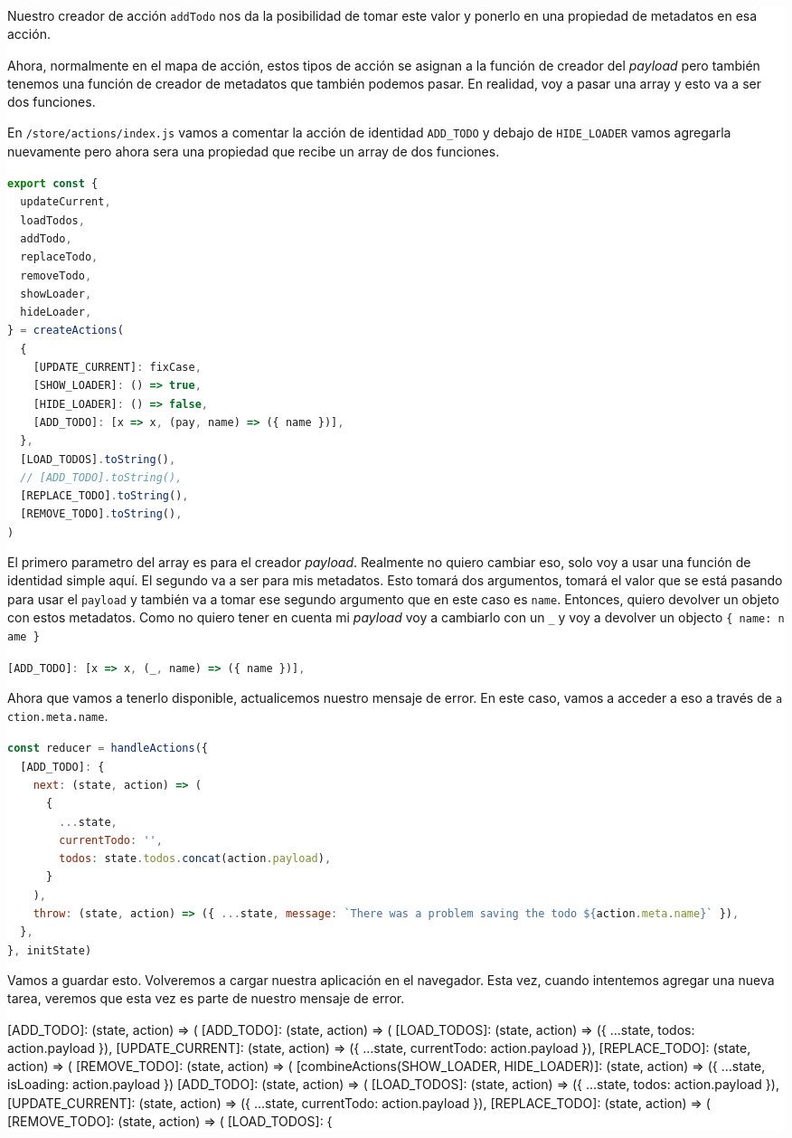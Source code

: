 Nuestro creador de acción `addTodo` nos da la posibilidad de tomar este valor y ponerlo en una propiedad de metadatos en esa acción.

Ahora, normalmente en el mapa de acción, estos tipos de acción se asignan a la función de creador del *payload* pero también tenemos una función de creador de metadatos que también podemos pasar. En realidad, voy a pasar una array y esto va a ser dos funciones.

En `/store/actions/index.js` vamos a comentar la acción de identidad `ADD_TODO` y debajo de `HIDE_LOADER` vamos agregarla nuevamente pero ahora sera una propiedad que recibe un array de dos funciones.

```js
export const {
  updateCurrent,
  loadTodos,
  addTodo,
  replaceTodo,
  removeTodo,
  showLoader,
  hideLoader,
} = createActions(
  {
    [UPDATE_CURRENT]: fixCase,
    [SHOW_LOADER]: () => true,
    [HIDE_LOADER]: () => false,
    [ADD_TODO]: [x => x, (pay, name) => ({ name })],
  },
  [LOAD_TODOS].toString(),
  // [ADD_TODO].toString(),
  [REPLACE_TODO].toString(),
  [REMOVE_TODO].toString(),
)
```
El primero parametro del array es para el creador *payload*. Realmente no quiero cambiar eso, solo voy a usar una función de identidad simple aquí. El segundo va a ser para mis metadatos. Esto tomará dos argumentos, tomará el valor que se está pasando para usar el `payload` y también va a tomar ese segundo argumento que en este caso es `name`. Entonces, quiero devolver un objeto con estos metadatos. Como no quiero tener en cuenta mi *payload* voy a cambiarlo con un `_` y voy a devolver un objecto `{ name: name }`

```js
[ADD_TODO]: [x => x, (_, name) => ({ name })],
```

Ahora que vamos a tenerlo disponible, actualicemos nuestro mensaje de error. En este caso, vamos a acceder a eso a través de `action.meta.name`.

```js
const reducer = handleActions({
  [ADD_TODO]: {
    next: (state, action) => (
      {
        ...state,
        currentTodo: '',
        todos: state.todos.concat(action.payload),
      }
    ),
    throw: (state, action) => ({ ...state, message: `There was a problem saving the todo ${action.meta.name}` }),
  },
}, initState)
```
Vamos a guardar esto. Volveremos a cargar nuestra aplicación en el navegador. Esta vez, cuando intentemos agregar una nueva tarea, veremos que esta vez es parte de nuestro mensaje de error.


  [ADD_TODO]: (state, action) => (
  [ADD_TODO]: (state, action) => (
  [LOAD_TODOS]: (state, action) => ({ ...state, todos: action.payload }),
  [UPDATE_CURRENT]: (state, action) => ({ ...state, currentTodo: action.payload }),
  [REPLACE_TODO]: (state, action) => (
  [REMOVE_TODO]: (state, action) => (
[combineActions(SHOW_LOADER, HIDE_LOADER)]: (state, action) => ({ ...state, isLoading: action.payload })
  [ADD_TODO]: (state, action) => (
  [LOAD_TODOS]: (state, action) => ({ ...state, todos: action.payload }),
  [UPDATE_CURRENT]: (state, action) => ({ ...state, currentTodo: action.payload }),
  [REPLACE_TODO]: (state, action) => (
  [REMOVE_TODO]: (state, action) => (
[LOAD_TODOS]: {